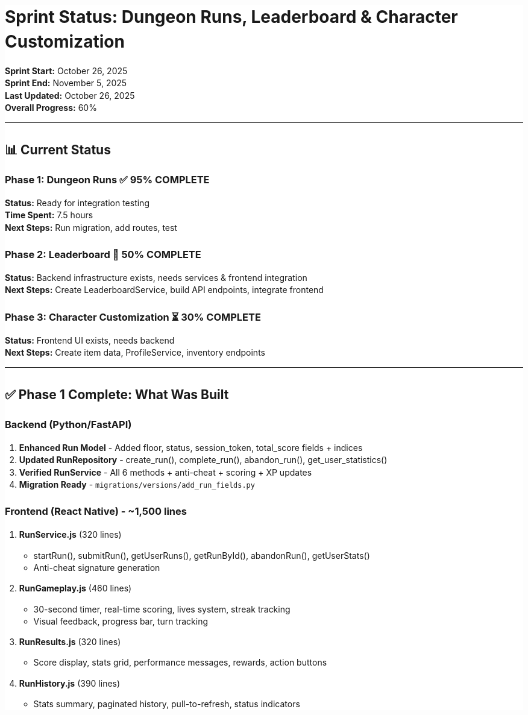 # Sprint Status: Dungeon Runs, Leaderboard & Character Customization

**Sprint Start:** October 26, 2025  
**Sprint End:** November 5, 2025  
**Last Updated:** October 26, 2025  
**Overall Progress:** 60%

---

## 📊 Current Status

### Phase 1: Dungeon Runs ✅ 95% COMPLETE
**Status:** Ready for integration testing  
**Time Spent:** 7.5 hours  
**Next Steps:** Run migration, add routes, test

### Phase 2: Leaderboard 🔨 50% COMPLETE  
**Status:** Backend infrastructure exists, needs services & frontend integration  
**Next Steps:** Create LeaderboardService, build API endpoints, integrate frontend

### Phase 3: Character Customization ⏳ 30% COMPLETE
**Status:** Frontend UI exists, needs backend  
**Next Steps:** Create item data, ProfileService, inventory endpoints

---

## ✅ Phase 1 Complete: What Was Built

### Backend (Python/FastAPI)
1. **Enhanced Run Model** - Added floor, status, session_token, total_score fields + indices
2. **Updated RunRepository** - create_run(), complete_run(), abandon_run(), get_user_statistics()
3. **Verified RunService** - All 6 methods + anti-cheat + scoring + XP updates
4. **Migration Ready** - `migrations/versions/add_run_fields.py`

### Frontend (React Native) - ~1,500 lines
1. **RunService.js** (320 lines)
   - startRun(), submitRun(), getUserRuns(), getRunById(), abandonRun(), getUserStats()
   - Anti-cheat signature generation
   
2. **RunGameplay.js** (460 lines)
   - 30-second timer, real-time scoring, lives system, streak tracking
   - Visual feedback, progress bar, turn tracking
   
3. **RunResults.js** (320 lines)
   - Score display, stats grid, performance messages, rewards, action buttons
   
4. **RunHistory.js** (390 lines)
   - Stats summary, paginated history, pull-to-refresh, status indicators
